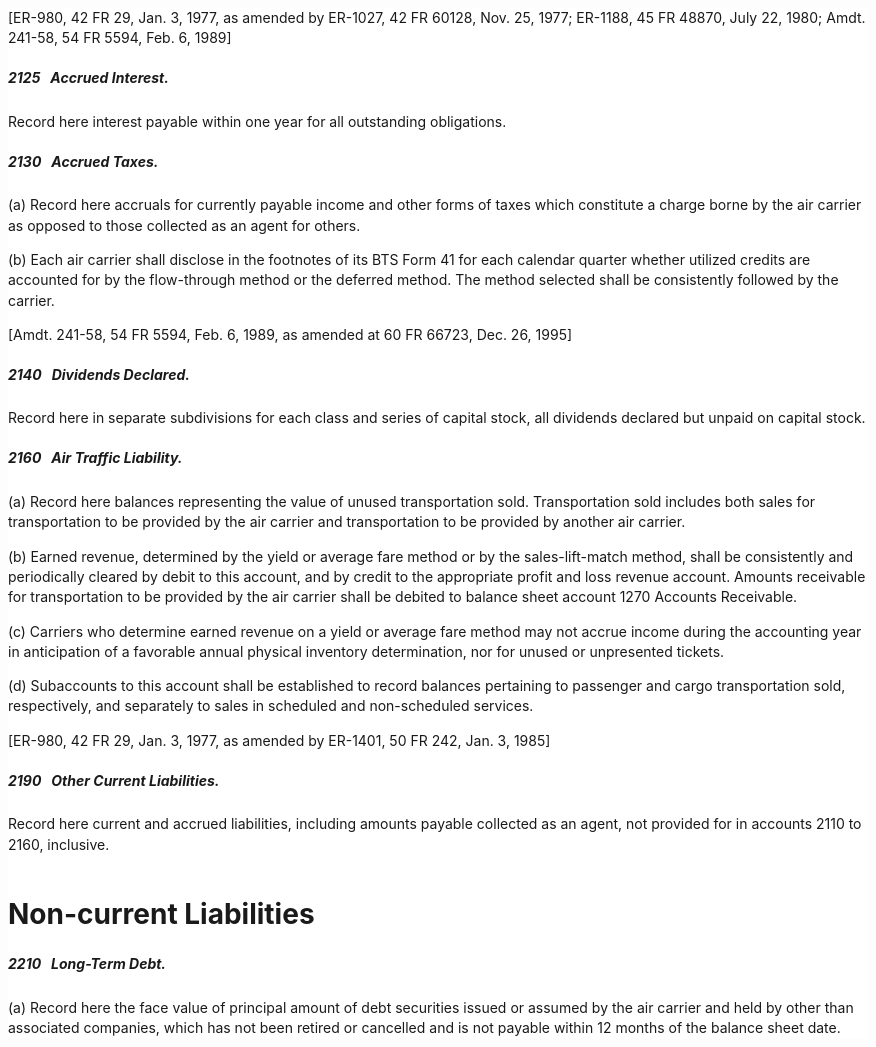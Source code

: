 \[ER-980, 42 FR 29, Jan. 3, 1977, as amended by ER-1027, 42 FR 60128, Nov. 25, 1977; ER-1188, 45 FR 48870, July 22, 1980; Amdt. 241-58, 54 FR 5594, Feb. 6, 1989\]

##### 2125   Accrued Interest.

Record here interest payable within one year for all outstanding obligations.

##### 2130   Accrued Taxes.

\(a\) Record here accruals for currently payable income and other forms of taxes which constitute a charge borne by the air carrier as opposed to those collected as an agent for others.

\(b\) Each air carrier shall disclose in the footnotes of its BTS Form 41 for each calendar quarter whether utilized credits are accounted for by the flow-through method or the deferred method. The method selected shall be consistently followed by the carrier.

\[Amdt. 241-58, 54 FR 5594, Feb. 6, 1989, as amended at 60 FR 66723, Dec. 26, 1995\]

##### 2140   Dividends Declared.

Record here in separate subdivisions for each class and series of capital stock, all dividends declared but unpaid on capital stock.

##### 2160   Air Traffic Liability.

\(a\) Record here balances representing the value of unused transportation sold. Transportation sold includes both sales for transportation to be provided by the air carrier and transportation to be provided by another air carrier.

\(b\) Earned revenue, determined by the yield or average fare method or by the sales-lift-match method, shall be consistently and periodically cleared by debit to this account, and by credit to the appropriate profit and loss revenue account. Amounts receivable for transportation to be provided by the air carrier shall be debited to balance sheet account 1270 Accounts Receivable.

\(c\) Carriers who determine earned revenue on a yield or average fare method may not accrue income during the accounting year in anticipation of a favorable annual physical inventory determination, nor for unused or unpresented tickets.

\(d\) Subaccounts to this account shall be established to record balances pertaining to passenger and cargo transportation sold, respectively, and separately to sales in scheduled and non-scheduled services.

\[ER-980, 42 FR 29, Jan. 3, 1977, as amended by ER-1401, 50 FR 242, Jan. 3, 1985\]

##### 2190   Other Current Liabilities.

Record here current and accrued liabilities, including amounts payable collected as an agent, not provided for in accounts 2110 to 2160, inclusive.

# Non-current Liabilities

##### 2210   Long-Term Debt.

\(a\) Record here the face value of principal amount of debt securities issued or assumed by the air carrier and held by other than associated companies, which has not been retired or cancelled and is not payable within 12 months of the balance sheet date.
